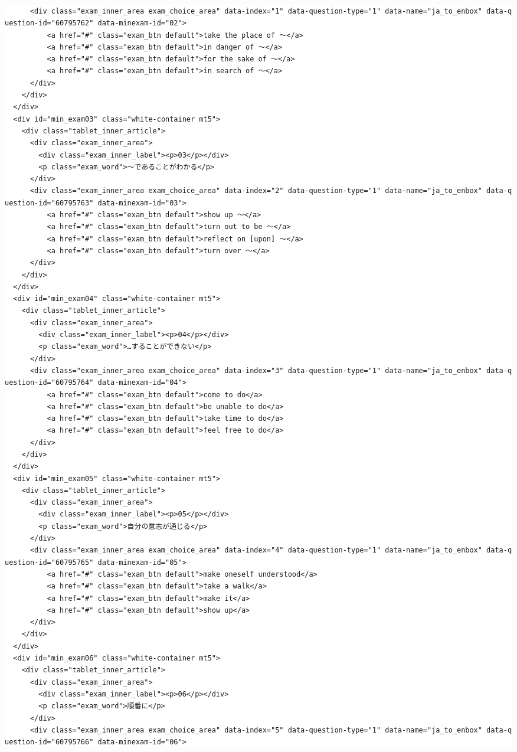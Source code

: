           <div class="exam_inner_area exam_choice_area" data-index="1" data-question-type="1" data-name="ja_to_enbox" data-question-id="60795762" data-minexam-id="02">
              <a href="#" class="exam_btn default">take the place of ～</a>
              <a href="#" class="exam_btn default">in danger of ～</a>
              <a href="#" class="exam_btn default">for the sake of ～</a>
              <a href="#" class="exam_btn default">in search of ～</a>
          </div>
        </div>
      </div>
      <div id="min_exam03" class="white-container mt5">
        <div class="tablet_inner_article">
          <div class="exam_inner_area">
            <div class="exam_inner_label"><p>03</p></div>
            <p class="exam_word">～であることがわかる</p>
          </div>
          <div class="exam_inner_area exam_choice_area" data-index="2" data-question-type="1" data-name="ja_to_enbox" data-question-id="60795763" data-minexam-id="03">
              <a href="#" class="exam_btn default">show up ～</a>
              <a href="#" class="exam_btn default">turn out to be ～</a>
              <a href="#" class="exam_btn default">reflect on [upon] ～</a>
              <a href="#" class="exam_btn default">turn over ～</a>
          </div>
        </div>
      </div>
      <div id="min_exam04" class="white-container mt5">
        <div class="tablet_inner_article">
          <div class="exam_inner_area">
            <div class="exam_inner_label"><p>04</p></div>
            <p class="exam_word">…することができない</p>
          </div>
          <div class="exam_inner_area exam_choice_area" data-index="3" data-question-type="1" data-name="ja_to_enbox" data-question-id="60795764" data-minexam-id="04">
              <a href="#" class="exam_btn default">come to do</a>
              <a href="#" class="exam_btn default">be unable to do</a>
              <a href="#" class="exam_btn default">take time to do</a>
              <a href="#" class="exam_btn default">feel free to do</a>
          </div>
        </div>
      </div>
      <div id="min_exam05" class="white-container mt5">
        <div class="tablet_inner_article">
          <div class="exam_inner_area">
            <div class="exam_inner_label"><p>05</p></div>
            <p class="exam_word">自分の意志が通じる</p>
          </div>
          <div class="exam_inner_area exam_choice_area" data-index="4" data-question-type="1" data-name="ja_to_enbox" data-question-id="60795765" data-minexam-id="05">
              <a href="#" class="exam_btn default">make oneself understood</a>
              <a href="#" class="exam_btn default">take a walk</a>
              <a href="#" class="exam_btn default">make it</a>
              <a href="#" class="exam_btn default">show up</a>
          </div>
        </div>
      </div>
      <div id="min_exam06" class="white-container mt5">
        <div class="tablet_inner_article">
          <div class="exam_inner_area">
            <div class="exam_inner_label"><p>06</p></div>
            <p class="exam_word">順番に</p>
          </div>
          <div class="exam_inner_area exam_choice_area" data-index="5" data-question-type="1" data-name="ja_to_enbox" data-question-id="60795766" data-minexam-id="06">
